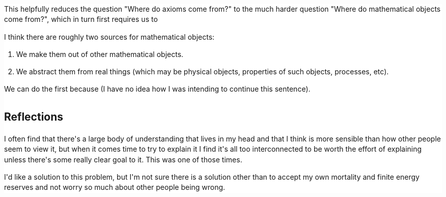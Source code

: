 This helpfully reduces the question "Where do axioms come from?" to the
much harder question "Where do mathematical objects come from?", which
in turn first requires us to

I think there are roughly two sources for mathematical objects:

1.  We make them out of other mathematical objects.

2.  We abstract them from real things (which may be physical objects,
    properties of such objects, processes, etc).

We can do the first because (I have no idea how I was intending to continue this sentence).

## Reflections

I often find that there's a large body of understanding that lives in my head and that
I think is more sensible than how other people seem to view it, but when it comes time to
try to explain it I find it's all too interconnected to be worth the effort
of explaining unless there's some really clear goal to it. This was one of those times.

I'd like a solution to this problem, but I'm not sure there is a solution other than to
accept my own mortality and finite energy reserves and not worry so much about
other people being wrong.

[^1]:  Especially modernish mathematics. I think most of what I'm saying
    works as a description of historical mathematics, but it certainly
    wouldn't have been the way people thought about it prior to some
    time in the 20th century.

[^2]:  I don't know how reliable my sense of how we typically present
    axioms is and was worried this might be a[
    ](https://www.lisamcnulty.co.uk/essays/phantom-opinions)[*phantom
    opinion*](https://www.lisamcnulty.co.uk/essays/phantom-opinions), so
    I checked and it's not. I did some casual googling, checked
    Wikipedia, and asked ChatGPT which is usually a pretty good
    representation of the sort of the typical but oversimplified vox
    populi opinion on things. I also[
    ](https://twitter.com/DRMacIver/status/1713814331224170566)[*did
    some polling on
    Twitter*](https://twitter.com/DRMacIver/status/1713814331224170566)
    and I think most of the answers are confusing in the relevant way. I
    think that my view is probably relatively typical among working
    mathematicians, but not of how we talk about mathematics to
    non-mathematicians.

[^3]:  This is one potential source of axioms of course, as the universe
    is one of the things we want to reason about, but it is not what
    axioms *are*.

[^4]:  These questions are not meaningless or bad necessarily, but
    they're usually asked in the wrong place.

[^5]:  Note: This is all somewhat ahistorical and simplified for
    illustrative purposes. Euclid's account of geometry wasn't fully
    axiomatic, and the version of the parallel postulate stated is not
    Euclid's original and is only equivalent to it given the other
    axioms.

[^6]:  Slightly strawman versions of these positions, but I think
    morally accurate.

[^7]:  In this view, mathematics is a ritual practice in the sense of
    Seligman et al's "Ritual and its Consequences". It is the creation
    of a *subjunctive world* in which certain rules and claims are
    treated as inviolable properties of the ritual space, because doing
    so allows the ritual to occur, which is desirable for its non-ritual
    consequences. e.g. politeness norms are viewed as a ritual in this
    sense, because maintaining them allows for civil interactions which
    everyone enjoys. In practice they are not inviolable, but if
    everyone treats them as such they are not violated and thus you get
    to operate in a world where you can trust them as if they were
    inviolable.


[^8]:  This is a nontrivial constraint on a hypothetical world. e.g.
[^9]:  Which we want to do because every primitive mathematical object
[^10]:  In fact, in modern (i.e. dating from the early 20th century) we
[^11]:  And there are sometimes reasons to, even if you only care about
[^12]:  And concern ourselves with the merely very large.
[^13]:  In tournament rules you may have committed yourself to moving
[^14]:  Some games do explicitly allow cheating as part of the game, but
[^15]:  Actually much less than that, because not all of those chess